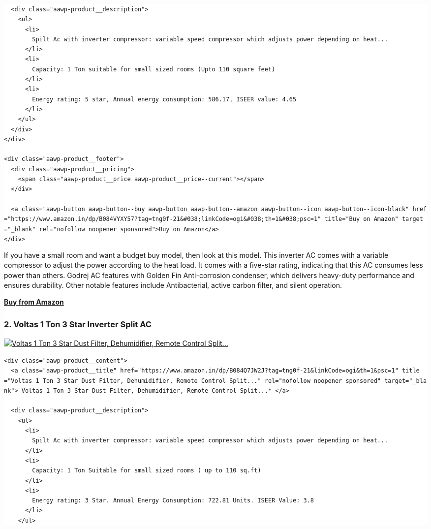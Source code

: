       <div class="aawp-product__description">
        <ul>
          <li>
            Spilt Ac with inverter compressor: variable speed compressor which adjusts power depending on heat...
          </li>
          <li>
            Capacity: 1 Ton suitable for small sized rooms (Upto 110 square feet)
          </li>
          <li>
            Energy rating: 5 star, Annual energy consumption: 586.17, ISEER value: 4.65
          </li>
        </ul>
      </div>
    </div>
    
    <div class="aawp-product__footer">
      <div class="aawp-product__pricing">
        <span class="aawp-product__price aawp-product__price--current"></span>
      </div>
      
      <a class="aawp-button aawp-button--buy aawp-button aawp-button--amazon aawp-button--icon aawp-button--icon-black" href="https://www.amazon.in/dp/B084VYXY57?tag=tng0f-21&#038;linkCode=ogi&#038;th=1&#038;psc=1" title="Buy on Amazon" target="_blank" rel="nofollow noopener sponsored">Buy on Amazon</a>
    </div>
  </div>
</div> If you have a small room and want a budget buy model, then look at this model. This inverter AC comes with a variable compressor to adjust the power according to the heat load. It comes with a five-star rating, indicating that this AC consumes less power than others. Godrej AC features with Golden Fin Anti-corrosion condenser, which delivers heavy-duty performance and ensures durability. Other notable features include Antibacterial, active carbon filter, and silent operation. 

<a href="http://amazon.in/dp/B084VYXY57" target="_blank" rel="noopener"><strong>Buy from Amazon</strong></a> 

### 2. Voltas 1 Ton 3 Star Inverter Split AC

<div class="aawp">
  <div class="aawp-product aawp-product--horizontal"  data-aawp-product-id="B084Q7JW2J" data-aawp-product-title="Voltas 1 Ton 3 Star Dust Filter Dehumidifier Remote Control Split System AC  Copper Inverter 2020 123V CZT3  R32  White" data-aawp-geotargeting="true" data-aawp-click-tracking="title">
    <div class="aawp-product__thumb">
      <a class="aawp-product__image-link"
           href="https://www.amazon.in/dp/B084Q7JW2J?tag=tng0f-21&linkCode=ogi&th=1&psc=1" title="Voltas 1 Ton 3 Star Dust Filter, Dehumidifier, Remote Control Split..." rel="nofollow noopener sponsored" target="_blank"> <img class="aawp-product__image" src="https://m.media-amazon.com/images/I/21+GWquHFnL._SL160_.jpg" alt="Voltas 1 Ton 3 Star Dust Filter, Dehumidifier, Remote Control Split..." /> </a>
    </div>
    
    <div class="aawp-product__content">
      <a class="aawp-product__title" href="https://www.amazon.in/dp/B084Q7JW2J?tag=tng0f-21&linkCode=ogi&th=1&psc=1" title="Voltas 1 Ton 3 Star Dust Filter, Dehumidifier, Remote Control Split..." rel="nofollow noopener sponsored" target="_blank"> Voltas 1 Ton 3 Star Dust Filter, Dehumidifier, Remote Control Split...* </a> 
      
      <div class="aawp-product__description">
        <ul>
          <li>
            Spilt Ac with inverter compressor: variable speed compressor which adjusts power depending on heat...
          </li>
          <li>
            Capacity: 1 Ton Suitable for small sized rooms ( up to 110 sq.ft)
          </li>
          <li>
            Energy rating: 3 Star. Annual Energy Consumption: 722.81 Units. ISEER Value: 3.8
          </li>
        </ul>